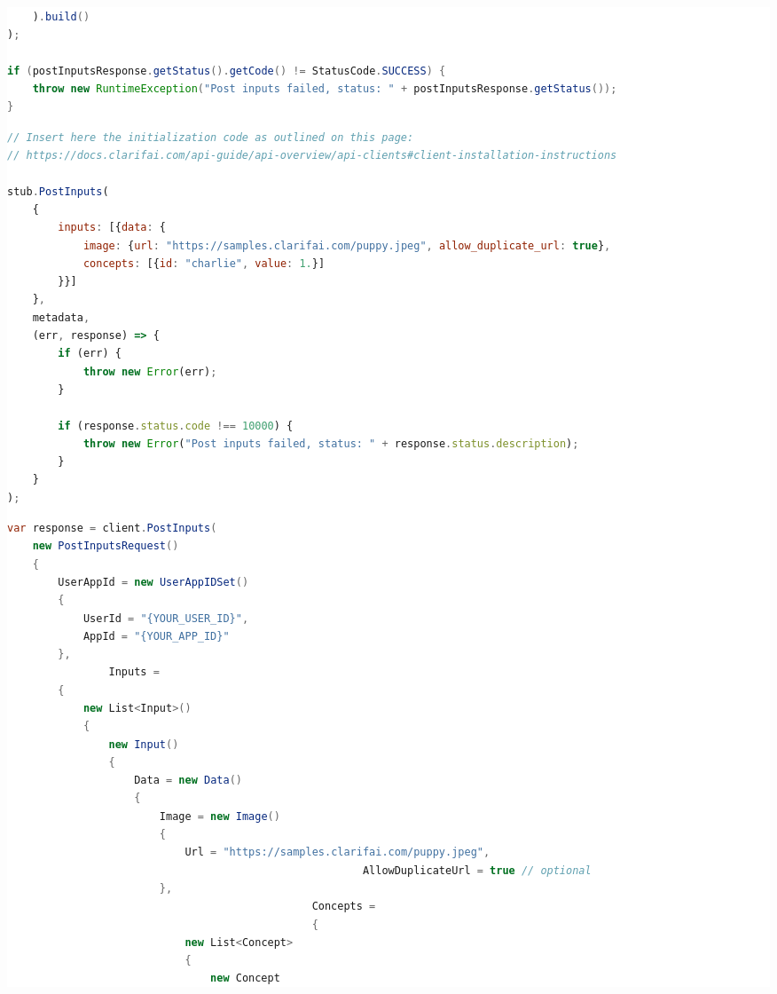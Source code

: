```java
    ).build()
);

if (postInputsResponse.getStatus().getCode() != StatusCode.SUCCESS) {
    throw new RuntimeException("Post inputs failed, status: " + postInputsResponse.getStatus());
}
```
</TabItem>

<TabItem value="nodejs" label="NodeJS">

```javascript
// Insert here the initialization code as outlined on this page:
// https://docs.clarifai.com/api-guide/api-overview/api-clients#client-installation-instructions

stub.PostInputs(
    {
        inputs: [{data: {
            image: {url: "https://samples.clarifai.com/puppy.jpeg", allow_duplicate_url: true},
            concepts: [{id: "charlie", value: 1.}]
        }}]
    },
    metadata,
    (err, response) => {
        if (err) {
            throw new Error(err);
        }

        if (response.status.code !== 10000) {
            throw new Error("Post inputs failed, status: " + response.status.description);
        }
    }
);
```
</TabItem>

<TabItem value="csharp" label="C#">

```csharp
var response = client.PostInputs(
    new PostInputsRequest()
    {
        UserAppId = new UserAppIDSet()
        { 
            UserId = "{YOUR_USER_ID}",
            AppId = "{YOUR_APP_ID}"
        },
				Inputs =
        {
            new List<Input>()
            {
                new Input()
                {
                    Data = new Data()
                    {
                        Image = new Image()
                        {
                            Url = "https://samples.clarifai.com/puppy.jpeg",
														AllowDuplicateUrl = true // optional
                        },
												Concepts = 
												{
                            new List<Concept>
                            {
                                new Concept
```